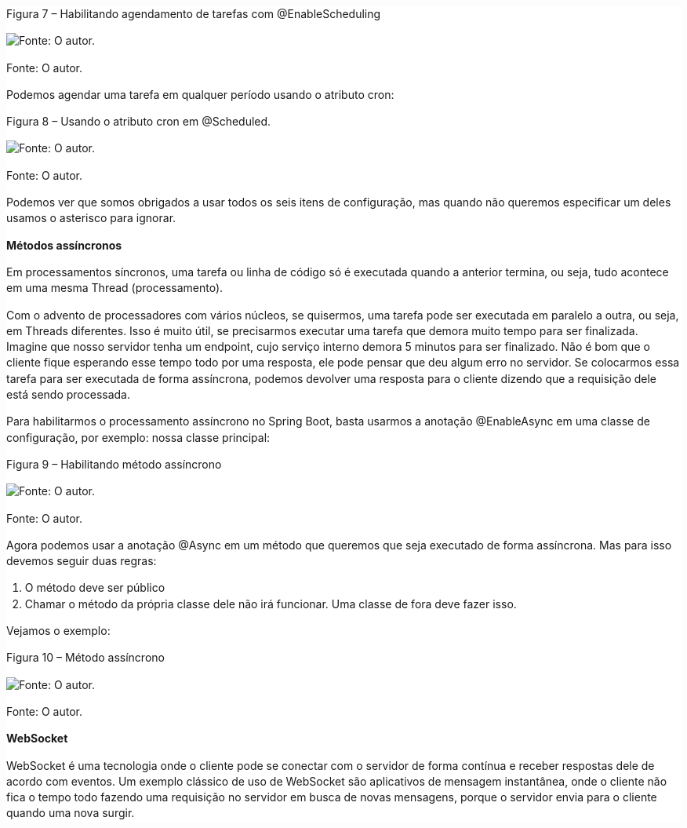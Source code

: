 Figura 7 – Habilitando agendamento de tarefas com @EnableScheduling

![Fonte: O autor.](https://paperx-dex-assets.s3.sa-east-1.amazonaws.com/images/1674673096690-ocWftBFpsH.png "Fonte: O autor.")

Fonte: O autor.

Podemos agendar uma tarefa em qualquer período usando o atributo cron:

Figura 8 – Usando o atributo cron em @Scheduled.

![Fonte: O autor.](https://paperx-dex-assets.s3.sa-east-1.amazonaws.com/images/1674673122589-QSyiCVXa9A.png "Fonte: O autor.")

Fonte: O autor.

Podemos ver que somos obrigados a usar todos os seis itens de configuração, mas quando não queremos especificar um deles usamos o asterisco para ignorar.

**Métodos assíncronos**

Em processamentos síncronos, uma tarefa ou linha de código só é executada quando a anterior termina, ou seja, tudo acontece em uma mesma Thread (processamento).

Com o advento de processadores com vários núcleos, se quisermos, uma tarefa pode ser executada em paralelo a outra, ou seja, em Threads diferentes. Isso é muito útil, se precisarmos executar uma tarefa que demora muito tempo para ser finalizada. Imagine que nosso servidor tenha um endpoint, cujo serviço interno demora 5 minutos para ser finalizado. Não é bom que o cliente fique esperando esse tempo todo por uma resposta, ele pode pensar que deu algum erro no servidor. Se colocarmos essa tarefa para ser executada de forma assíncrona, podemos devolver uma resposta para o cliente dizendo que a requisição dele está sendo processada.

Para habilitarmos o processamento assíncrono no Spring Boot, basta usarmos a anotação @EnableAsync em uma classe de configuração, por exemplo: nossa classe principal:

Figura 9 – Habilitando método assíncrono

![Fonte: O autor.](https://paperx-dex-assets.s3.sa-east-1.amazonaws.com/images/1674673160497-VuOgFzHWGc.png "Fonte: O autor.")

Fonte: O autor.

Agora podemos usar a anotação @Async em um método que queremos que seja executado de forma assíncrona. Mas para isso devemos seguir duas regras:

1.  O método deve ser público
2.  Chamar o método da própria classe dele não irá funcionar. Uma classe de fora deve fazer isso.

Vejamos o exemplo:

Figura 10 – Método assíncrono

![Fonte: O autor.](https://paperx-dex-assets.s3.sa-east-1.amazonaws.com/images/1674673209293-Xx636jjTrW.png "Fonte: O autor.")

Fonte: O autor.

**WebSocket**

WebSocket é uma tecnologia onde o cliente pode se conectar com o servidor de forma contínua e receber respostas dele de acordo com eventos. Um exemplo clássico de uso de WebSocket são aplicativos de mensagem instantânea, onde o cliente não fica o tempo todo fazendo uma requisição no servidor em busca de novas mensagens, porque o servidor envia para o cliente quando uma nova surgir.
